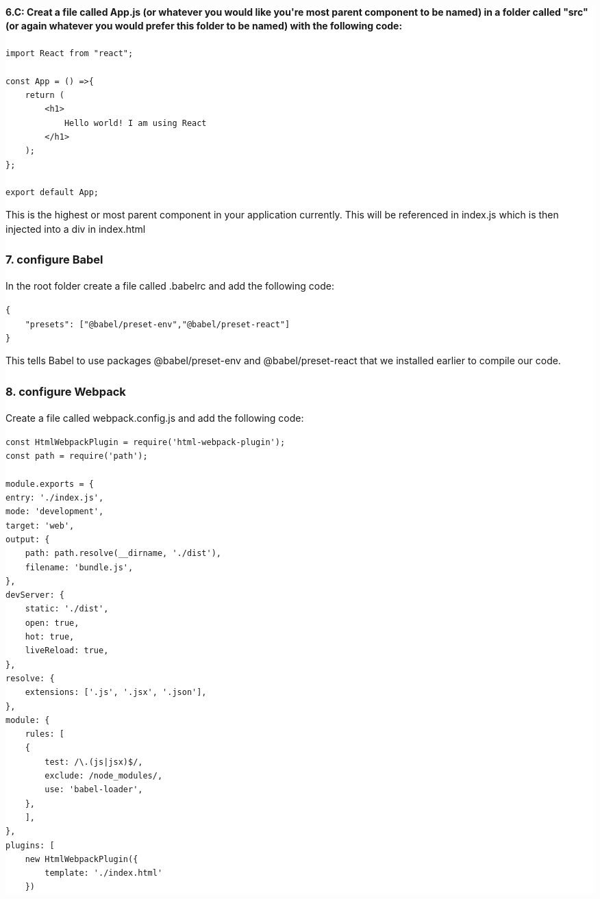 #### 6.C: Creat a file called App.js (or whatever you would like you're most parent component to be named) in a folder called "src" (or again whatever you would prefer this folder to be named) with the following code:

    import React from "react";

    const App = () =>{
        return (
            <h1>
                Hello world! I am using React
            </h1>
        );
    };

    export default App;

This is the highest or most parent component in your application currently. This will be referenced in index.js which is then injected into a div in index.html

### 7. configure Babel
In the root folder create a file called .babelrc and add the following code:

    {
        "presets": ["@babel/preset-env","@babel/preset-react"]
    }

This tells Babel to use packages @babel/preset-env and @babel/preset-react that we installed earlier to compile our code.

### 8. configure Webpack
Create a file called webpack.config.js and add the following code:

    const HtmlWebpackPlugin = require('html-webpack-plugin');
    const path = require('path');

    module.exports = {
    entry: './index.js',
    mode: 'development',
    target: 'web',
    output: {
        path: path.resolve(__dirname, './dist'),
        filename: 'bundle.js',
    },
    devServer: {
        static: './dist',
        open: true,
        hot: true,
        liveReload: true,
    },
    resolve: {
        extensions: ['.js', '.jsx', '.json'],
    },
    module: {
        rules: [
        {
            test: /\.(js|jsx)$/, 
            exclude: /node_modules/, 
            use: 'babel-loader', 
        },
        ],
    },
    plugins: [
        new HtmlWebpackPlugin({
            template: './index.html'
        })
